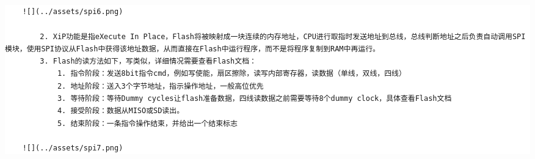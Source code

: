         ![](../assets/spi6.png)
                
            2. XiP功能是指eXecute In Place，Flash将被映射成一块连续的内存地址，CPU进行取指时发送地址到总线，总线判断地址之后负责自动调用SPI模块，使用SPI协议从Flash中获得该地址数据，从而直接在Flash中运行程序，而不是将程序复制到RAM中再运行。
            3. Flash的读方法如下，写类似，详细情况需要查看Flash文档：
                1. 指令阶段：发送8bit指令cmd，例如写使能，扇区擦除，读写内部寄存器，读数据（单线，双线，四线）
                2. 地址阶段：送入3个字节地址，指示操作地址，一般高位优先
                3. 等待阶段：等待Dummy cycles让flash准备数据，四线读数据之前需要等待8个dummy clock，具体查看Flash文档
                4. 接受阶段：数据从MISO或SD读出。
                5. 结束阶段：一条指令操作结束，并给出一个结束标志
                
        ![](../assets/spi7.png)
                